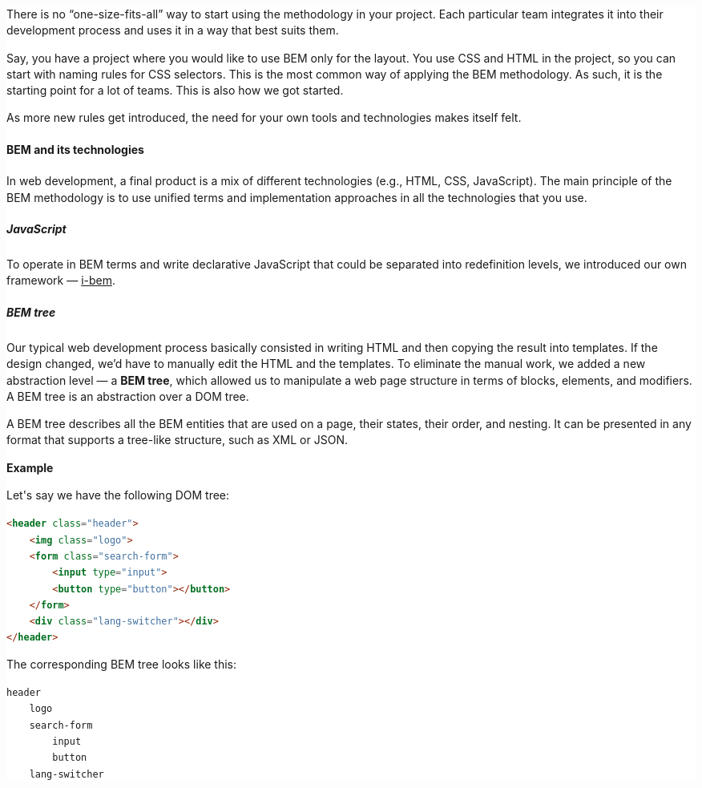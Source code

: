 There is no “one-size-fits-all” way to start using the methodology in your project. Each particular team integrates it into their development process and uses it in a way that best suits them.

Say, you have a project where you would like to use BEM only for the layout. You use CSS and HTML in the project, so you can start with naming rules for CSS selectors. This is the most common way of applying the BEM methodology. As such, it is the starting point for a lot of teams. This is also how we got started.

As more new rules get introduced, the need for your own tools and technologies makes itself felt.


#### BEM and its technologies
In web development, a final product is a mix of different technologies (e.g., HTML, CSS, JavaScript). The main principle of the BEM methodology is to use unified terms and implementation approaches in all the technologies that you use.


##### JavaScript
To operate in BEM terms and write declarative JavaScript that could be separated into redefinition levels, we introduced our own framework — [i-bem](https://en.bem.info/technology/i-bem/).


##### BEM tree
Our typical web development process basically consisted in writing HTML and then copying the result into templates. If the design changed, we’d have to manually edit the HTML and the templates.
To eliminate the manual work, we added a new abstraction level — a **BEM tree**, which allowed us to manipulate a web page structure in terms of blocks, elements, and modifiers. A BEM tree is an abstraction over a DOM tree.

A BEM tree describes all the BEM entities that are used on a page, their states, their order, and nesting. It can be presented in any format that supports a tree-like structure, such as XML or JSON.

**Example**

Let's say we have the following DOM tree:

```html
<header class="header">
    <img class="logo">
    <form class="search-form">
        <input type="input">
        <button type="button"></button>
    </form>
    <div class="lang-switcher"></div>
</header>
```

The corresponding BEM tree looks like this:

```files
header
    logo
    search-form
        input
        button
    lang-switcher
```
